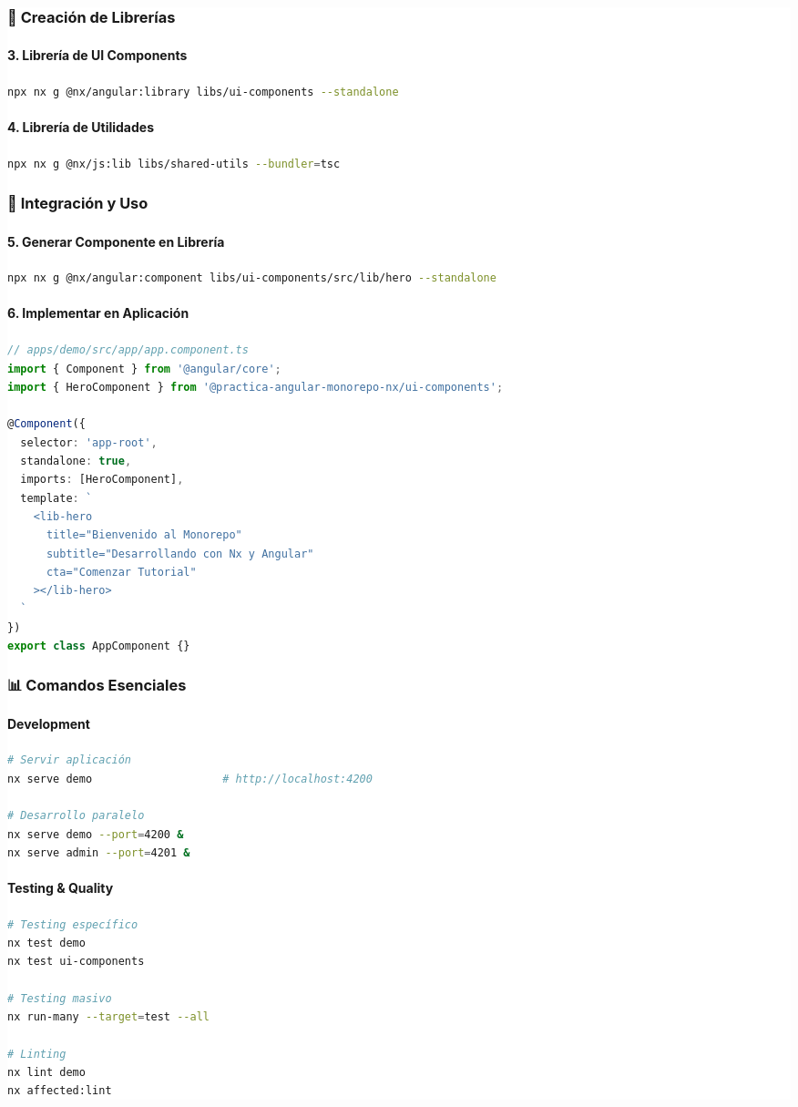### 🎨 **Creación de Librerías**

#### **3. Librería de UI Components**
```bash
npx nx g @nx/angular:library libs/ui-components --standalone
```

#### **4. Librería de Utilidades**
```bash
npx nx g @nx/js:lib libs/shared-utils --bundler=tsc
```

### 🔗 **Integración y Uso**

#### **5. Generar Componente en Librería**
```bash
npx nx g @nx/angular:component libs/ui-components/src/lib/hero --standalone
```

#### **6. Implementar en Aplicación**
```typescript
// apps/demo/src/app/app.component.ts
import { Component } from '@angular/core';
import { HeroComponent } from '@practica-angular-monorepo-nx/ui-components';

@Component({
  selector: 'app-root',
  standalone: true,
  imports: [HeroComponent],
  template: `
    <lib-hero
      title="Bienvenido al Monorepo"
      subtitle="Desarrollando con Nx y Angular"
      cta="Comenzar Tutorial"
    ></lib-hero>
  `
})
export class AppComponent {}
```

### 📊 **Comandos Esenciales**

#### **Development**
```bash
# Servir aplicación
nx serve demo                    # http://localhost:4200

# Desarrollo paralelo
nx serve demo --port=4200 &
nx serve admin --port=4201 &
```

#### **Testing & Quality**
```bash
# Testing específico
nx test demo
nx test ui-components

# Testing masivo
nx run-many --target=test --all

# Linting
nx lint demo
nx affected:lint
```